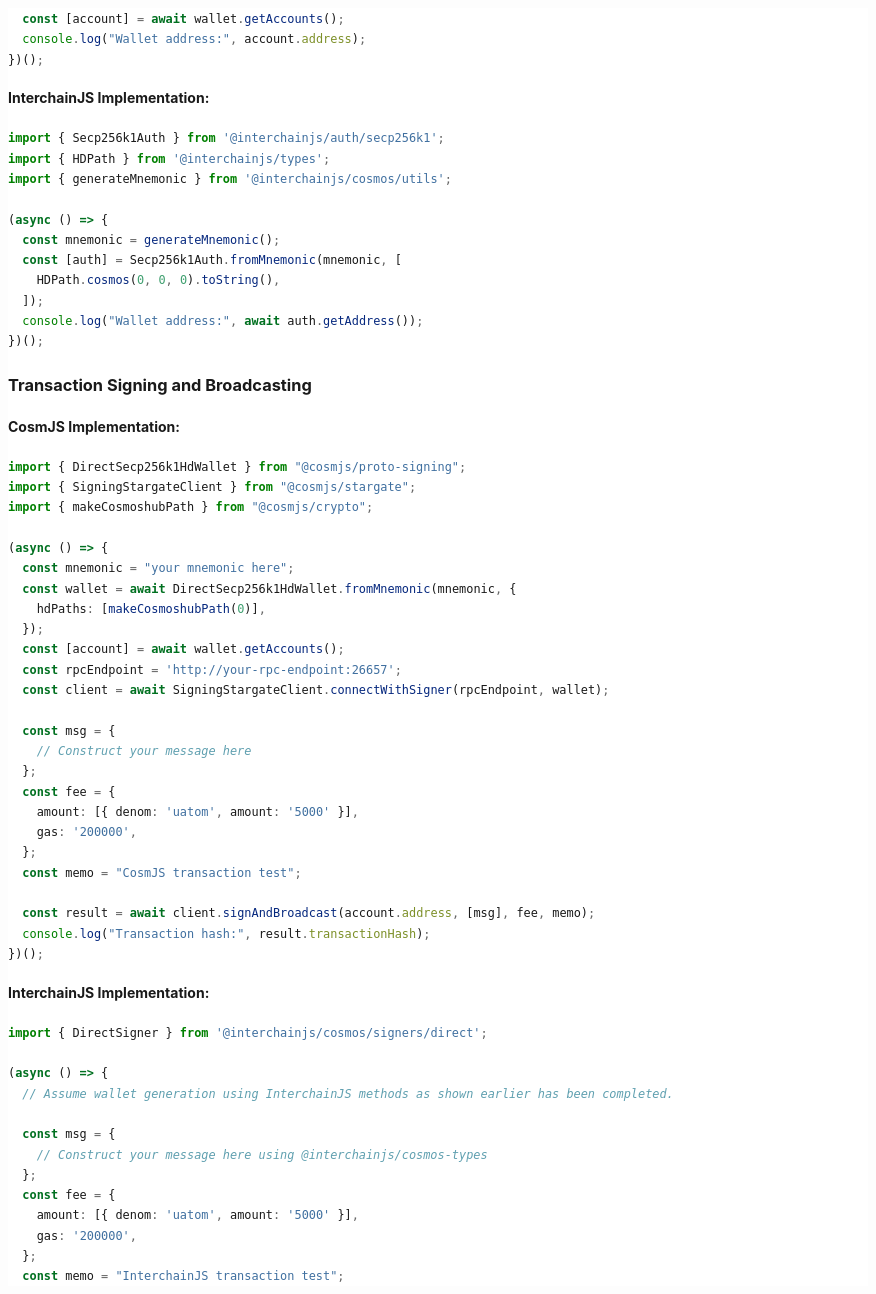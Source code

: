 ``` typescript
  const [account] = await wallet.getAccounts();
  console.log("Wallet address:", account.address);
})();
```
#### InterchainJS Implementation:
``` typescript
import { Secp256k1Auth } from '@interchainjs/auth/secp256k1';
import { HDPath } from '@interchainjs/types';
import { generateMnemonic } from '@interchainjs/cosmos/utils';

(async () => {
  const mnemonic = generateMnemonic();
  const [auth] = Secp256k1Auth.fromMnemonic(mnemonic, [
    HDPath.cosmos(0, 0, 0).toString(),
  ]);
  console.log("Wallet address:", await auth.getAddress());
})();
```
### Transaction Signing and Broadcasting
#### CosmJS Implementation:
``` typescript
import { DirectSecp256k1HdWallet } from "@cosmjs/proto-signing";
import { SigningStargateClient } from "@cosmjs/stargate";
import { makeCosmoshubPath } from "@cosmjs/crypto";

(async () => {
  const mnemonic = "your mnemonic here";
  const wallet = await DirectSecp256k1HdWallet.fromMnemonic(mnemonic, {
    hdPaths: [makeCosmoshubPath(0)],
  });
  const [account] = await wallet.getAccounts();
  const rpcEndpoint = 'http://your-rpc-endpoint:26657';
  const client = await SigningStargateClient.connectWithSigner(rpcEndpoint, wallet);
  
  const msg = {
    // Construct your message here
  };
  const fee = {
    amount: [{ denom: 'uatom', amount: '5000' }],
    gas: '200000',
  };
  const memo = "CosmJS transaction test";
  
  const result = await client.signAndBroadcast(account.address, [msg], fee, memo);
  console.log("Transaction hash:", result.transactionHash);
})();
```
#### InterchainJS Implementation:
``` typescript
import { DirectSigner } from '@interchainjs/cosmos/signers/direct';

(async () => {
  // Assume wallet generation using InterchainJS methods as shown earlier has been completed.
  
  const msg = {
    // Construct your message here using @interchainjs/cosmos-types
  };
  const fee = {
    amount: [{ denom: 'uatom', amount: '5000' }],
    gas: '200000',
  };
  const memo = "InterchainJS transaction test";
```